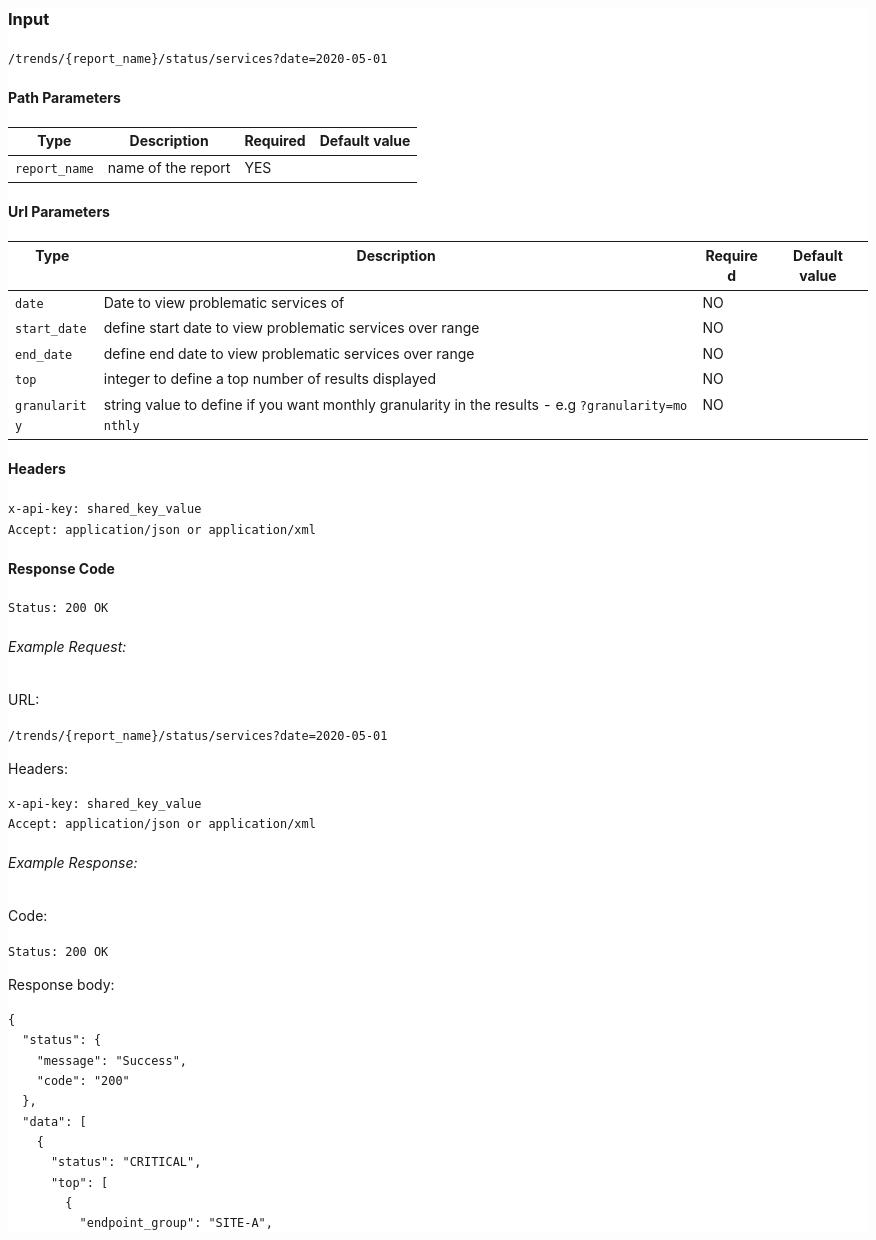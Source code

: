 ### Input

```
/trends/{report_name}/status/services?date=2020-05-01
```

#### Path Parameters
| Type | Description | Required | Default value |
|------|-------------|----------|---------------|
|`report_name`| name of the report| YES |  |

#### Url Parameters

| Type | Description | Required | Default value |
|------|-------------|----------|---------------|
|`date`| Date to view problematic services of | NO |  |
|`start_date`| define start date to view problematic services over range | NO |  |
|`end_date`| define end date to view problematic services over range | NO |  |
|`top`| integer to define a top number of results displayed | NO |  |
|`granularity`| string value to define if you want monthly granularity in the results - e.g `?granularity=monthly` | NO |  |


#### Headers
```
x-api-key: shared_key_value
Accept: application/json or application/xml
```

#### Response Code
```
Status: 200 OK
```


###### Example Request:
URL:
```
/trends/{report_name}/status/services?date=2020-05-01
```
Headers:
```
x-api-key: shared_key_value
Accept: application/json or application/xml

```
###### Example Response:

Code:
```
Status: 200 OK
```
Response body:
```
{
  "status": {
    "message": "Success",
    "code": "200"
  },
  "data": [
    {
      "status": "CRITICAL",
      "top": [
        {
          "endpoint_group": "SITE-A",
```